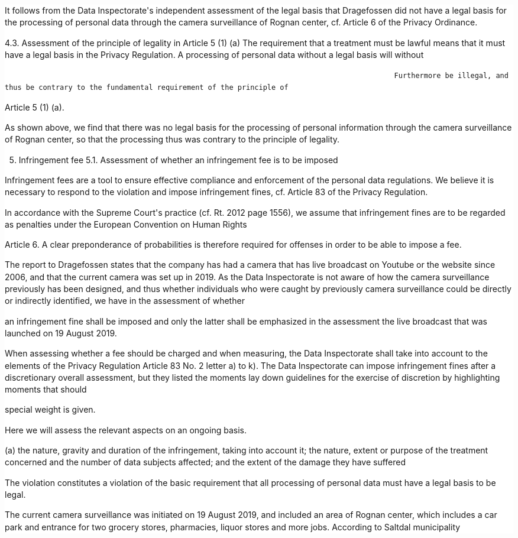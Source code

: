 It follows from the Data Inspectorate's independent assessment of the legal basis that Dragefossen
did not have a legal basis for the processing of personal data through
the camera surveillance of Rognan center, cf. Article 6 of the Privacy Ordinance.

4.3. Assessment of the principle of legality in Article 5 (1) (a)
The requirement that a treatment must be lawful means that it must have a legal basis in
the Privacy Regulation. A processing of personal data without a legal basis will without

                                                                                                Furthermore be illegal, and thus be contrary to the fundamental requirement of the principle of
Article 5 (1) (a).

As shown above, we find that there was no legal basis for the processing of
personal information through the camera surveillance of Rognan center, so that the processing
thus was contrary to the principle of legality.

5. Infringement fee
5.1. Assessment of whether an infringement fee is to be imposed

Infringement fees are a tool to ensure effective compliance and enforcement of
the personal data regulations. We believe it is necessary to respond to the violation and
impose infringement fines, cf. Article 83 of the Privacy Regulation.

In accordance with the Supreme Court's practice (cf. Rt. 2012 page 1556), we assume that
infringement fines are to be regarded as penalties under the European Convention on Human Rights

Article 6. A clear preponderance of probabilities is therefore required for offenses in order to be able to impose a fee.

The report to Dragefossen states that the company has had a camera that has
live broadcast on Youtube or the website since 2006, and that the current camera was set
up in 2019. As the Data Inspectorate is not aware of how the camera surveillance previously
has been designed, and thus whether individuals who were caught by previously
camera surveillance could be directly or indirectly identified, we have in the assessment of whether

an infringement fine shall be imposed and only the latter shall be emphasized in the assessment
the live broadcast that was launched on 19 August 2019.

When assessing whether a fee should be charged and when measuring, the Data Inspectorate shall take into account
to the elements of the Privacy Regulation Article 83 No. 2 letter a) to k). The Data Inspectorate can
impose infringement fines after a discretionary overall assessment, but they listed
the moments lay down guidelines for the exercise of discretion by highlighting moments that should

special weight is given.

Here we will assess the relevant aspects on an ongoing basis.

(a) the nature, gravity and duration of the infringement, taking into account it;
the nature, extent or purpose of the treatment concerned and the number of data subjects affected; and
the extent of the damage they have suffered

The violation constitutes a violation of the basic requirement that all processing of
personal data must have a legal basis to be legal.

The current camera surveillance was initiated on 19 August 2019, and included an area of
Rognan center, which includes a car park and entrance for two
grocery stores, pharmacies, liquor stores and more jobs. According to Saltdal municipality
